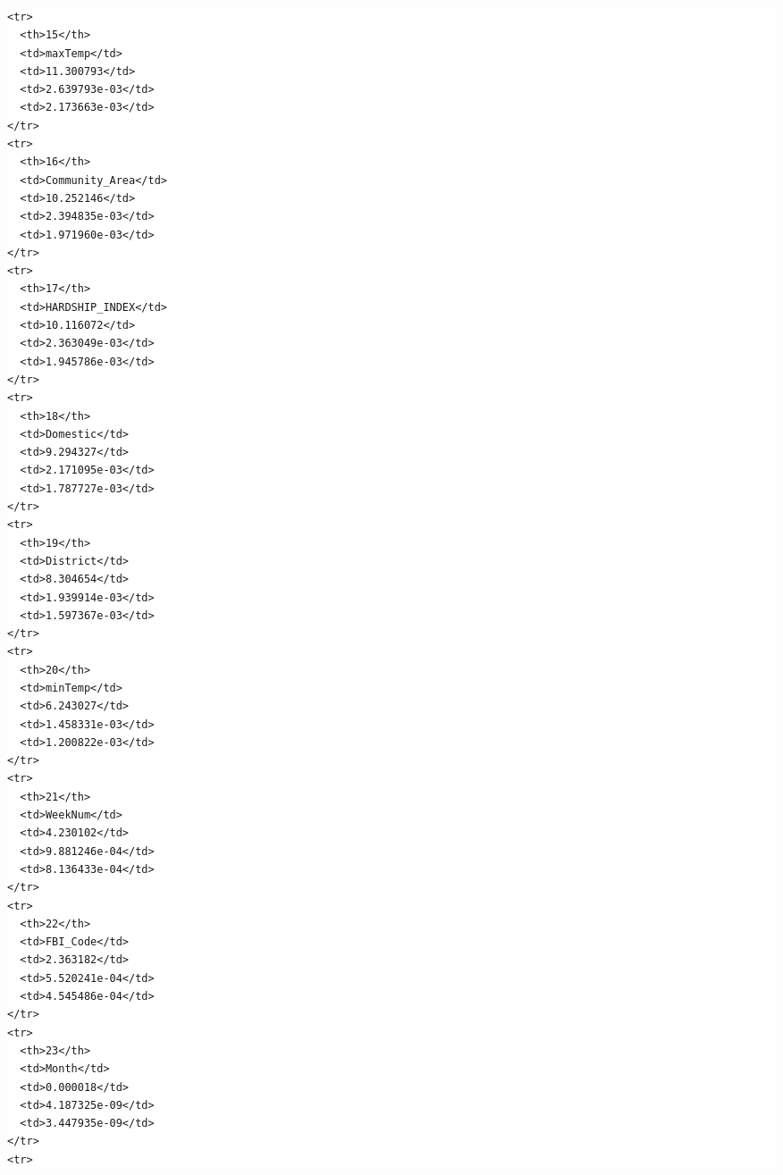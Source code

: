     <tr>
      <th>15</th>
      <td>maxTemp</td>
      <td>11.300793</td>
      <td>2.639793e-03</td>
      <td>2.173663e-03</td>
    </tr>
    <tr>
      <th>16</th>
      <td>Community_Area</td>
      <td>10.252146</td>
      <td>2.394835e-03</td>
      <td>1.971960e-03</td>
    </tr>
    <tr>
      <th>17</th>
      <td>HARDSHIP_INDEX</td>
      <td>10.116072</td>
      <td>2.363049e-03</td>
      <td>1.945786e-03</td>
    </tr>
    <tr>
      <th>18</th>
      <td>Domestic</td>
      <td>9.294327</td>
      <td>2.171095e-03</td>
      <td>1.787727e-03</td>
    </tr>
    <tr>
      <th>19</th>
      <td>District</td>
      <td>8.304654</td>
      <td>1.939914e-03</td>
      <td>1.597367e-03</td>
    </tr>
    <tr>
      <th>20</th>
      <td>minTemp</td>
      <td>6.243027</td>
      <td>1.458331e-03</td>
      <td>1.200822e-03</td>
    </tr>
    <tr>
      <th>21</th>
      <td>WeekNum</td>
      <td>4.230102</td>
      <td>9.881246e-04</td>
      <td>8.136433e-04</td>
    </tr>
    <tr>
      <th>22</th>
      <td>FBI_Code</td>
      <td>2.363182</td>
      <td>5.520241e-04</td>
      <td>4.545486e-04</td>
    </tr>
    <tr>
      <th>23</th>
      <td>Month</td>
      <td>0.000018</td>
      <td>4.187325e-09</td>
      <td>3.447935e-09</td>
    </tr>
    <tr>